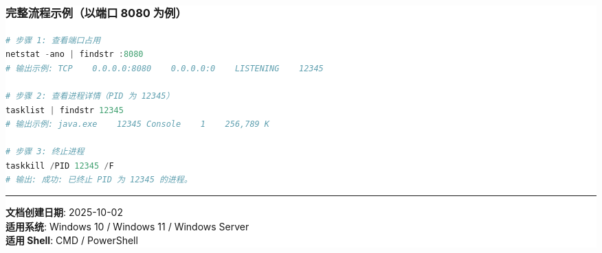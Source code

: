 ### 完整流程示例（以端口 8080 为例）

```powershell
# 步骤 1: 查看端口占用
netstat -ano | findstr :8080
# 输出示例: TCP    0.0.0.0:8080    0.0.0.0:0    LISTENING    12345

# 步骤 2: 查看进程详情（PID 为 12345）
tasklist | findstr 12345
# 输出示例: java.exe    12345 Console    1    256,789 K

# 步骤 3: 终止进程
taskkill /PID 12345 /F
# 输出: 成功: 已终止 PID 为 12345 的进程。
```

---

**文档创建日期**: 2025-10-02  
**适用系统**: Windows 10 / Windows 11 / Windows Server  
**适用 Shell**: CMD / PowerShell
